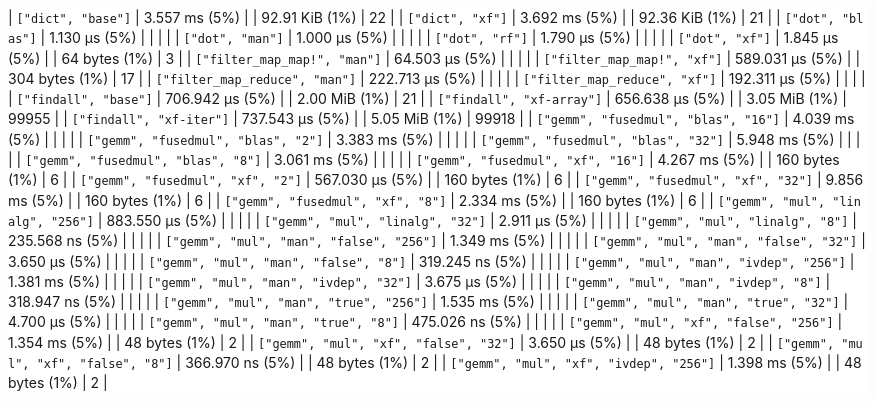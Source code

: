 | `["dict", "base"]`                       |   3.557 ms (5%) |         |  92.91 KiB (1%) |          22 |
| `["dict", "xf"]`                         |   3.692 ms (5%) |         |  92.36 KiB (1%) |          21 |
| `["dot", "blas"]`                        |   1.130 μs (5%) |         |                 |             |
| `["dot", "man"]`                         |   1.000 μs (5%) |         |                 |             |
| `["dot", "rf"]`                          |   1.790 μs (5%) |         |                 |             |
| `["dot", "xf"]`                          |   1.845 μs (5%) |         |   64 bytes (1%) |           3 |
| `["filter_map_map!", "man"]`             |  64.503 μs (5%) |         |                 |             |
| `["filter_map_map!", "xf"]`              | 589.031 μs (5%) |         |  304 bytes (1%) |          17 |
| `["filter_map_reduce", "man"]`           | 222.713 μs (5%) |         |                 |             |
| `["filter_map_reduce", "xf"]`            | 192.311 μs (5%) |         |                 |             |
| `["findall", "base"]`                    | 706.942 μs (5%) |         |   2.00 MiB (1%) |          21 |
| `["findall", "xf-array"]`                | 656.638 μs (5%) |         |   3.05 MiB (1%) |       99955 |
| `["findall", "xf-iter"]`                 | 737.543 μs (5%) |         |   5.05 MiB (1%) |       99918 |
| `["gemm", "fusedmul", "blas", "16"]`     |   4.039 ms (5%) |         |                 |             |
| `["gemm", "fusedmul", "blas", "2"]`      |   3.383 ms (5%) |         |                 |             |
| `["gemm", "fusedmul", "blas", "32"]`     |   5.948 ms (5%) |         |                 |             |
| `["gemm", "fusedmul", "blas", "8"]`      |   3.061 ms (5%) |         |                 |             |
| `["gemm", "fusedmul", "xf", "16"]`       |   4.267 ms (5%) |         |  160 bytes (1%) |           6 |
| `["gemm", "fusedmul", "xf", "2"]`        | 567.030 μs (5%) |         |  160 bytes (1%) |           6 |
| `["gemm", "fusedmul", "xf", "32"]`       |   9.856 ms (5%) |         |  160 bytes (1%) |           6 |
| `["gemm", "fusedmul", "xf", "8"]`        |   2.334 ms (5%) |         |  160 bytes (1%) |           6 |
| `["gemm", "mul", "linalg", "256"]`       | 883.550 μs (5%) |         |                 |             |
| `["gemm", "mul", "linalg", "32"]`        |   2.911 μs (5%) |         |                 |             |
| `["gemm", "mul", "linalg", "8"]`         | 235.568 ns (5%) |         |                 |             |
| `["gemm", "mul", "man", "false", "256"]` |   1.349 ms (5%) |         |                 |             |
| `["gemm", "mul", "man", "false", "32"]`  |   3.650 μs (5%) |         |                 |             |
| `["gemm", "mul", "man", "false", "8"]`   | 319.245 ns (5%) |         |                 |             |
| `["gemm", "mul", "man", "ivdep", "256"]` |   1.381 ms (5%) |         |                 |             |
| `["gemm", "mul", "man", "ivdep", "32"]`  |   3.675 μs (5%) |         |                 |             |
| `["gemm", "mul", "man", "ivdep", "8"]`   | 318.947 ns (5%) |         |                 |             |
| `["gemm", "mul", "man", "true", "256"]`  |   1.535 ms (5%) |         |                 |             |
| `["gemm", "mul", "man", "true", "32"]`   |   4.700 μs (5%) |         |                 |             |
| `["gemm", "mul", "man", "true", "8"]`    | 475.026 ns (5%) |         |                 |             |
| `["gemm", "mul", "xf", "false", "256"]`  |   1.354 ms (5%) |         |   48 bytes (1%) |           2 |
| `["gemm", "mul", "xf", "false", "32"]`   |   3.650 μs (5%) |         |   48 bytes (1%) |           2 |
| `["gemm", "mul", "xf", "false", "8"]`    | 366.970 ns (5%) |         |   48 bytes (1%) |           2 |
| `["gemm", "mul", "xf", "ivdep", "256"]`  |   1.398 ms (5%) |         |   48 bytes (1%) |           2 |